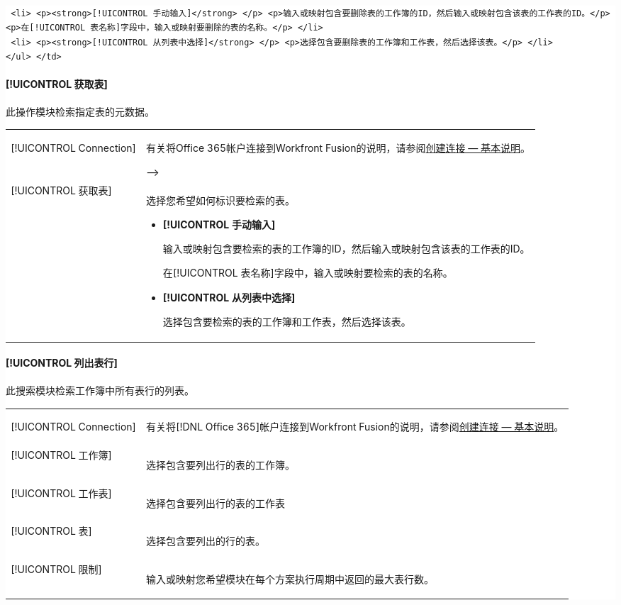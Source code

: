      <li> <p><strong>[!UICONTROL 手动输入]</strong> </p> <p>输入或映射包含要删除表的工作簿的ID，然后输入或映射包含该表的工作表的ID。</p> <p>在[!UICONTROL 表名称]字段中，输入或映射要删除的表的名称。</p> </li> 
     <li> <p><strong>[!UICONTROL 从列表中选择]</strong> </p> <p>选择包含要删除表的工作簿和工作表，然后选择该表。</p> </li> 
    </ul> </td> 
  </tr> 
 </tbody> 
</table>

#### [!UICONTROL 获取表]

此操作模块检索指定表的元数据。

<table style="table-layout:auto"> 
 <col data-mc-conditions=""> 
 <col data-mc-conditions=""> 
 <tbody> 
  <tr> 
   <td role="rowheader"> 
     <p >[!UICONTROL Connection]</p>
   </td> 
   <td> 
     <p>有关将Office 365帐户连接到Workfront Fusion的说明，请参阅<a href="/help/workfront-fusion/create-scenarios/connect-to-apps/connect-to-fusion-general.md" class="MCXref xref">创建连接 — 基本说明</a>。</p>
    —&gt; </td> 
  </tr> 
  <tr> 
   <td role="rowheader">[!UICONTROL 获取表]</td> 
   <td> <p>选择您希望如何标识要检索的表。</p> 
    <ul> 
     <li> <p><strong>[!UICONTROL 手动输入]</strong> </p> <p>输入或映射包含要检索的表的工作簿的ID，然后输入或映射包含该表的工作表的ID。</p> <p>在[!UICONTROL 表名称]字段中，输入或映射要检索的表的名称。</p> </li> 
     <li> <p><strong>[!UICONTROL 从列表中选择]</strong> </p> <p>选择包含要检索的表的工作簿和工作表，然后选择该表。</p> </li> 
    </ul> </td> 
  </tr> 
 </tbody> 
</table>

#### [!UICONTROL 列出表行]

此搜索模块检索工作簿中所有表行的列表。

<table style="table-layout:auto"> 
 <col> 
 <col> 
 <tbody> 
  <tr> 
   <td role="rowheader"> <p>[!UICONTROL Connection]</p> </td> 
   <td> <p>有关将[!DNL Office 365]帐户连接到Workfront Fusion的说明，请参阅<a href="/help/workfront-fusion/create-scenarios/connect-to-apps/connect-to-fusion-general.md" class="MCXref xref">创建连接 — 基本说明</a>。</p> </td> 
  </tr> 
  <tr> 
    <td role="rowheader" >[!UICONTROL 工作簿] </td>
   <td> <p>选择包含要列出行的表的工作簿。</p> </td> 
  </tr> 
  <tr> 
    <td role="rowheader" >[!UICONTROL 工作表] </td>
   <td> <p>选择包含要列出行的表的工作表</p> </td> 
  </tr> 
  <tr> 
    <td role="rowheader" >[!UICONTROL 表] </td>
   <td> <p>选择包含要列出的行的表。</p> </td> 
  </tr> 
  <tr> 
    <td role="rowheader" >[!UICONTROL 限制]</td>
   <td> <p>输入或映射您希望模块在每个方案执行周期中返回的最大表行数。</p> </td> 